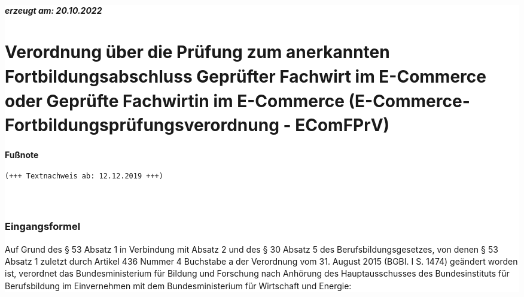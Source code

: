<td colspan="2">

  
  

##### erzeugt am: 20.10.2022

</td>

</tr>

</table>

<span id="BJNR203700019.html"></span>

# Verordnung über die Prüfung zum anerkannten Fortbildungsabschluss Geprüfter Fachwirt im E-Commerce oder Geprüfte Fachwirtin im E-Commerce (E-Commerce-Fortbildungsprüfungsverordnung - EComFPrV)

<div>

  
**Fußnote**

<div class="jnhtml">

<div>

<div class="jurAbsatz">

  

``` 
(+++ Textnachweis ab: 12.12.2019 +++)

 
```

</div>

</div>

</div>

</div>

<span id="BJNR203700019BJNE000100000.html"></span>

### Eingangsformel  

<div>

<div class="jnhtml">

<div>

<div class="jurAbsatz">

Auf Grund des § 53 Absatz 1 in Verbindung mit Absatz 2 und des § 30
Absatz 5 des Berufsbildungsgesetzes, von denen § 53 Absatz 1 zuletzt
durch Artikel 436 Nummer 4 Buchstabe a der Verordnung vom 31. August
2015 (BGBI. I S. 1474) geändert worden ist, verordnet das
Bundesministerium für Bildung und Forschung nach Anhörung des
Hauptausschusses des Bundesinstituts für Berufsbildung im Einvernehmen
mit dem Bundesministerium für Wirtschaft und Energie:
